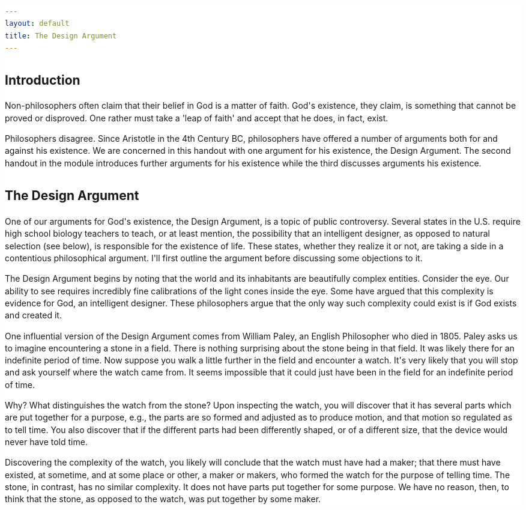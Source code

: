 ```yaml
---
layout: default
title: The Design Argument
---
```



## Introduction ##

Non-philosophers often claim that their belief in God is a matter of faith. God's existence, they claim, is something that cannot be proved or disproved. One rather must take a 'leap of faith' and accept that he does, in fact, exist. 

Philosophers disagree. Since Aristotle in the 4th Century BC, philosophers have offered a number of arguments both for and against his existence. We are concerned in this handout with one argument for his existence, the Design Argument. The second handout in the module introduces further arguments for his existence while the third discusses arguments his existence.



## The Design Argument ##

One of our arguments for God's existence, the Design Argument, is a topic of public controversy. Several states in the U.S. require high school biology teachers to teach, or at least mention, the possibility that an intelligent designer, as opposed to natural selection (see below), is responsible for the existence of life. These states, whether they realize it or not, are taking a side in a contentious philosophical argument. I'll first outline the argument before discussing some objections to it. 

The Design Argument begins by noting that the world and its inhabitants are beautifully complex entities. Consider the eye. Our ability to see requires incredibly fine calibrations of the light cones inside the eye. Some have argued that this complexity is evidence for God, an intelligent designer. These philosophers argue that the only way such complexity could exist is if God exists and created it.   

One influential version of the Design Argument comes from William Paley, an English Philosopher who died in 1805. Paley asks us to imagine encountering a stone in a field. There is nothing surprising about the stone being in that field. It was likely there for an indefinite period of time. Now suppose you walk a little further in the field and encounter a watch. It's very likely that you will stop and ask yourself where the watch came from. It seems impossible that it could just have been in the field for an indefinite period of time. 

Why? What distinguishes the watch from the stone? Upon inspecting the watch, you will discover that it has several parts which are put together for a purpose, e.g., the parts are so formed and adjusted as to produce motion, and that motion so regulated as to tell time. You also discover that if the different parts had been differently shaped, or of a different size, that the device would never have told time. 

Discovering the complexity of the watch, you likely will conclude that the watch must have had a maker; that there must have existed, at sometime, and at some place or other, a maker or makers, who formed the watch for the purpose of telling time. The stone, in contrast, has no similar complexity. It does not have parts put together for some purpose. We have no reason, then, to think that the stone, as opposed to the watch, was put together by some maker. 
